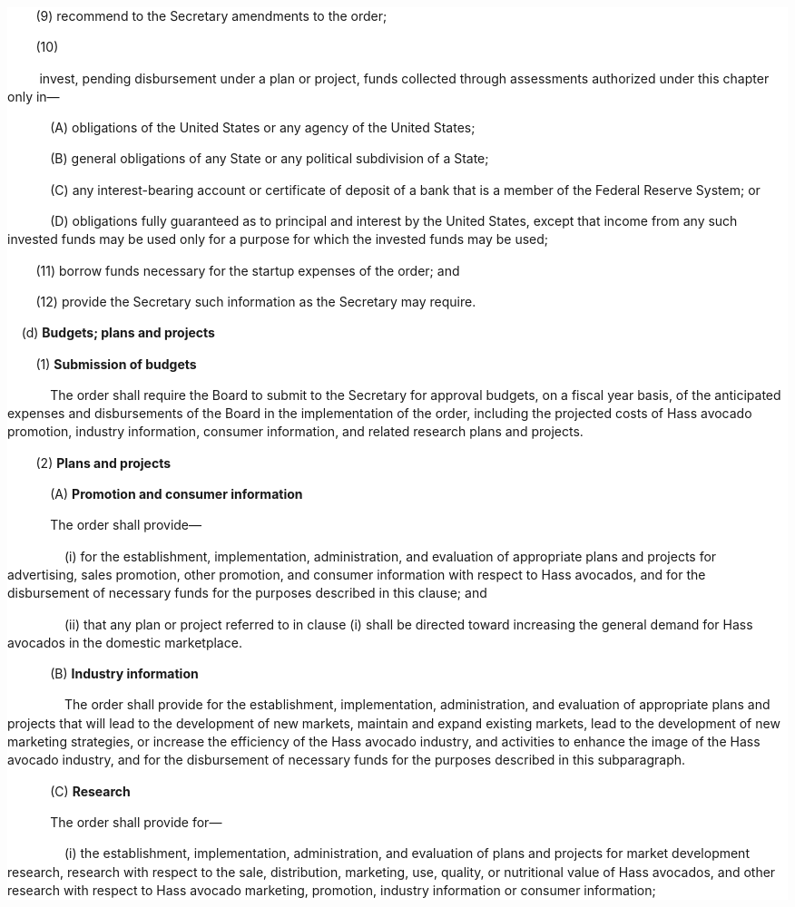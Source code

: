         (9) recommend to the Secretary amendments to the order;

        (10)

         invest, pending disbursement under a plan or project, funds collected through assessments authorized under this chapter only in—

            (A) obligations of the United States or any agency of the United States;

            (B) general obligations of any State or any political subdivision of a State;

            (C) any interest-bearing account or certificate of deposit of a bank that is a member of the Federal Reserve System; or

            (D) obligations fully guaranteed as to principal and interest by the United States, except that income from any such invested funds may be used only for a purpose for which the invested funds may be used;

        (11) borrow funds necessary for the startup expenses of the order; and

        (12) provide the Secretary such information as the Secretary may require.

    (d) __Budgets; plans and projects__ 

        (1) __Submission of budgets__ 

            The order shall require the Board to submit to the Secretary for approval budgets, on a fiscal year basis, of the anticipated expenses and disbursements of the Board in the implementation of the order, including the projected costs of Hass avocado promotion, industry information, consumer information, and related research plans and projects.

        (2) __Plans and projects__ 

            (A) __Promotion and consumer information__ 

            The order shall provide—

                (i) for the establishment, implementation, administration, and evaluation of appropriate plans and projects for advertising, sales promotion, other promotion, and consumer information with respect to Hass avocados, and for the disbursement of necessary funds for the purposes described in this clause; and

                (ii) that any plan or project referred to in clause (i) shall be directed toward increasing the general demand for Hass avocados in the domestic marketplace.

            (B) __Industry information__ 

                The order shall provide for the establishment, implementation, administration, and evaluation of appropriate plans and projects that will lead to the development of new markets, maintain and expand existing markets, lead to the development of new marketing strategies, or increase the efficiency of the Hass avocado industry, and activities to enhance the image of the Hass avocado industry, and for the disbursement of necessary funds for the purposes described in this subparagraph.

            (C) __Research__ 

            The order shall provide for—

                (i) the establishment, implementation, administration, and evaluation of plans and projects for market development research, research with respect to the sale, distribution, marketing, use, quality, or nutritional value of Hass avocados, and other research with respect to Hass avocado marketing, promotion, industry information or consumer information;
